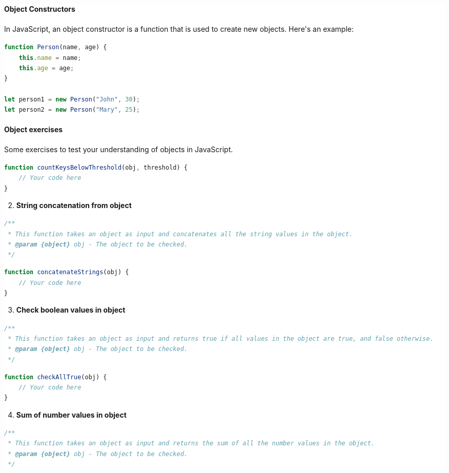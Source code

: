 #### Object Constructors

In JavaScript, an object constructor is a function that is used to create new objects. Here's an example:

```javascript
function Person(name, age) {
    this.name = name;
    this.age = age;
}

let person1 = new Person("John", 30);
let person2 = new Person("Mary", 25);
```

#### Object exercises

Some exercises to test your understanding of objects in JavaScript.

```javascript
function countKeysBelowThreshold(obj, threshold) {
    // Your code here
}
```

2. **String concatenation from object**

```javascript
/**
 * This function takes an object as input and concatenates all the string values in the object.
 * @param {object} obj - The object to be checked.
 */
```

```javascript
function concatenateStrings(obj) {
    // Your code here
}
```

3. **Check boolean values in object**

```javascript
/**
 * This function takes an object as input and returns true if all values in the object are true, and false otherwise.
 * @param {object} obj - The object to be checked.
 */
```

```javascript
function checkAllTrue(obj) {
    // Your code here
}
```

4. **Sum of number values in object**

```javascript
/**
 * This function takes an object as input and returns the sum of all the number values in the object.
 * @param {object} obj - The object to be checked.
 */
```
